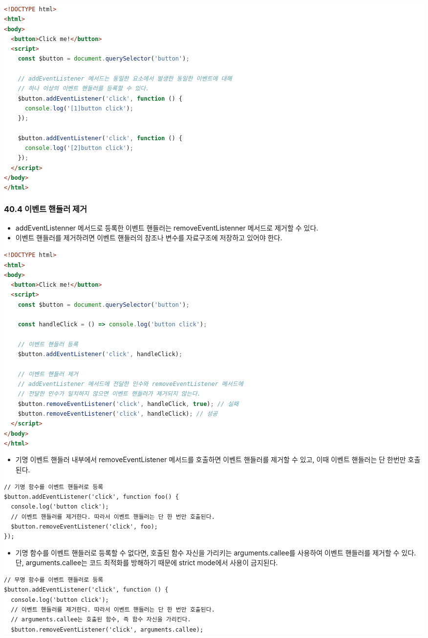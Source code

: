 ```html
<!DOCTYPE html>
<html>
<body>
  <button>Click me!</button>
  <script>
    const $button = document.querySelector('button');

    // addEventListener 메서드는 동일한 요소에서 발생한 동일한 이벤트에 대해
    // 하나 이상의 이벤트 핸들러를 등록할 수 있다.
    $button.addEventListener('click', function () {
      console.log('[1]button click');
    });

    $button.addEventListener('click', function () {
      console.log('[2]button click');
    });
  </script>
</body>
</html>
```
### 40.4 이벤트 핸들러 제거
- addEventListenner 메서드로 등록한 이벤트 핸들러는 removeEventListenner 메서드로 제거할 수 있다.
- 이벤트 핸들러를 제거하려면 이벤트 핸들러의 참조나 변수를 자료구조에 저장하고 있어야 한다.
```html
<!DOCTYPE html>
<html>
<body>
  <button>Click me!</button>
  <script>
    const $button = document.querySelector('button');

    const handleClick = () => console.log('button click');

    // 이벤트 핸들러 등록
    $button.addEventListener('click', handleClick);

    // 이벤트 핸들러 제거
    // addEventListener 메서드에 전달한 인수와 removeEventListener 메서드에
    // 전달한 인수가 일치하지 않으면 이벤트 핸들러가 제거되지 않는다.
    $button.removeEventListener('click', handleClick, true); // 실패
    $button.removeEventListener('click', handleClick); // 성공
  </script>
</body>
</html>
```
- 기명 이벤트 핸들러 내부에서 removeEventListener 메서드를 호출하면 이벤트 핸들러를 제거할 수 있고, 이때 이벤트 핸들러는 단 한번만 호출된다.
```html
// 기명 함수를 이벤트 핸들러로 등록
$button.addEventListener('click', function foo() {
  console.log('button click');
  // 이벤트 핸들러를 제거한다. 따라서 이벤트 핸들러는 단 한 번만 호출된다.
  $button.removeEventListener('click', foo);
});
```
- 기명 함수를 이벤트 핸들러로 등록할 수 없다면, 호출된 함수 자신을 가리키는 arguments.callee를 사용하여 이벤트 핸들러를 제거할 수 있다. 단, arguments.callee는 코드 최적화를 방해하기 때문에 strict mode에서 사용이 금지된다.
```html
// 무명 함수를 이벤트 핸들러로 등록
$button.addEventListener('click', function () {
  console.log('button click');
  // 이벤트 핸들러를 제거한다. 따라서 이벤트 핸들러는 단 한 번만 호출된다.
  // arguments.callee는 호출된 함수, 즉 함수 자신을 가리킨다.
  $button.removeEventListener('click', arguments.callee);
```